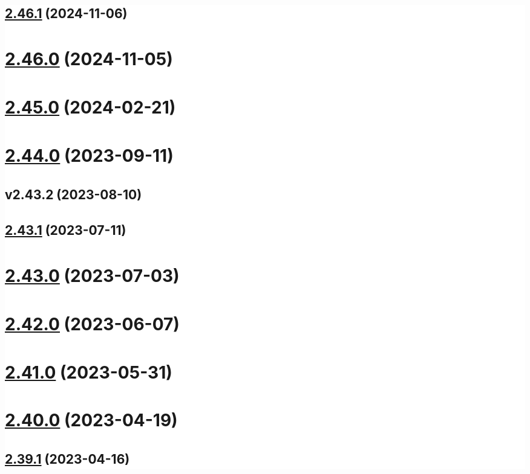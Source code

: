 ## [2.46.1](https://github.com/vonage/vivid/compare/v2.46.0...v2.46.1) (2024-11-06)



# [2.46.0](https://github.com/vonage/vivid/compare/v2.45.0...v2.46.0) (2024-11-05)



# [2.45.0](https://github.com/vonage/vivid/compare/v2.44.0...v2.45.0) (2024-02-21)



# [2.44.0](https://github.com/vonage/vivid/compare/v2.43.2...v2.44.0) (2023-09-11)



## v2.43.2 (2023-08-10)



## [2.43.1](https://github.com/vonage/vivid/compare/v2.43.0...v2.43.1) (2023-07-11)



# [2.43.0](https://github.com/vonage/vivid/compare/v2.42.0...v2.43.0) (2023-07-03)



# [2.42.0](https://github.com/vonage/vivid/compare/v2.41.0...v2.42.0) (2023-06-07)



# [2.41.0](https://github.com/vonage/vivid/compare/v2.40.0...v2.41.0) (2023-05-31)



# [2.40.0](https://github.com/vonage/vivid/compare/v2.39.1...v2.40.0) (2023-04-19)



## [2.39.1](https://github.com/vonage/vivid/compare/v2.39.0...v2.39.1) (2023-04-16)
